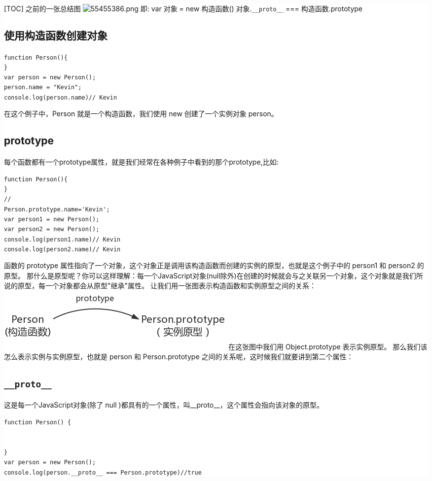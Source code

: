 [TOC]
之前的一张总结图
![55455386.png](file:///private/var/folders/rn/r6_l2xln77j0bv69j2c_5rg00000gp/T/WizNote/fa3a6c98-a545-458b-bd94-0ee240dd451f/从原型到原型链_files/55455386.png)
即:
var 对象 = new 构造函数()
对象.`__proto__` === 构造函数.prototype
## 使用构造函数创建对象
```
function Person(){
}
var person = new Person();
person.name = "Kevin";
console.log(person.name)// Kevin
```
在这个例子中，Person 就是一个构造函数，我们使用 new 创建了一个实例对象 person。
## prototype
每个函数都有一个prototype属性，就是我们经常在各种例子中看到的那个prototype,比如:
```
function Person(){
}
//
Person.prototype.name='Kevin';
var person1 = new Person();
var person2 = new Person();
console.log(person1.name)// Kevin
console.log(person2.name)// Kevin
```
函数的 prototype 属性指向了一个对象，这个对象正是调用该构造函数而创建的实例的原型，也就是这个例子中的 person1 和 person2 的原型。
那什么是原型呢？你可以这样理解：每一个JavaScript对象(null除外)在创建的时候就会与之关联另一个对象，这个对象就是我们所说的原型，每一个对象都会从原型"继承"属性。
让我们用一张图表示构造函数和实例原型之间的关系：
![75987686.png](从原型到原型链_files/75987686.png)
在这张图中我们用 Object.prototype 表示实例原型。
那么我们该怎么表示实例与实例原型，也就是 person 和 Person.prototype 之间的关系呢，这时候我们就要讲到第二个属性：
## `__proto__`
这是每一个JavaScript对象(除了 null )都具有的一个属性，叫__proto__，这个属性会指向该对象的原型。
```
function Person() {


}
var person = new Person();
console.log(person.__proto__ === Person.prototype)//true
```